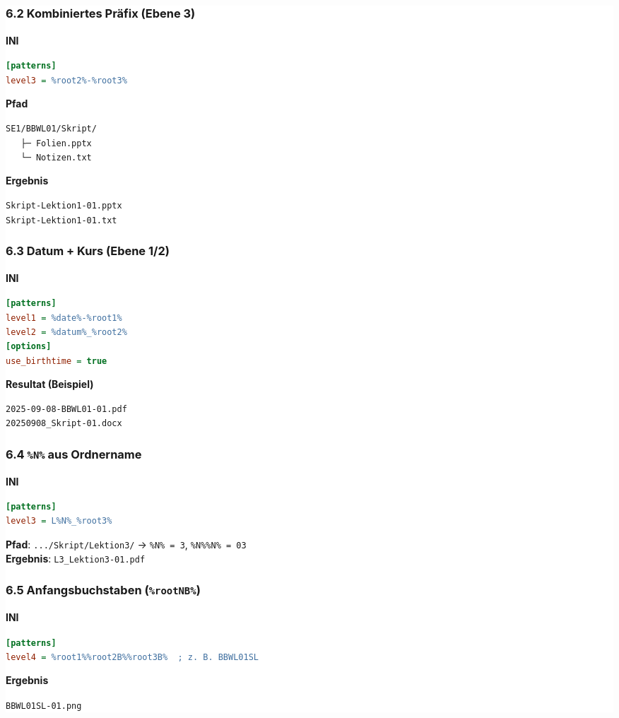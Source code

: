 ### 6.2 Kombiniertes Präfix (Ebene 3)
**INI**
```ini
[patterns]
level3 = %root2%-%root3%
```
**Pfad**
```
SE1/BBWL01/Skript/
   ├─ Folien.pptx
   └─ Notizen.txt
```
**Ergebnis**
```
Skript-Lektion1-01.pptx
Skript-Lektion1-01.txt
```

### 6.3 Datum + Kurs (Ebene 1/2)
**INI**
```ini
[patterns]
level1 = %date%-%root1%
level2 = %datum%_%root2%
[options]
use_birthtime = true
```
**Resultat (Beispiel)**
```
2025-09-08-BBWL01-01.pdf
20250908_Skript-01.docx
```

### 6.4 `%N%` aus Ordnername
**INI**
```ini
[patterns]
level3 = L%N%_%root3%
```
**Pfad**: `.../Skript/Lektion3/` → `%N% = 3`, `%N%%N% = 03`  
**Ergebnis**: `L3_Lektion3-01.pdf`

### 6.5 Anfangsbuchstaben (`%rootNB%`)
**INI**
```ini
[patterns]
level4 = %root1%%root2B%%root3B%  ; z. B. BBWL01SL
```
**Ergebnis**
```
BBWL01SL-01.png
```
